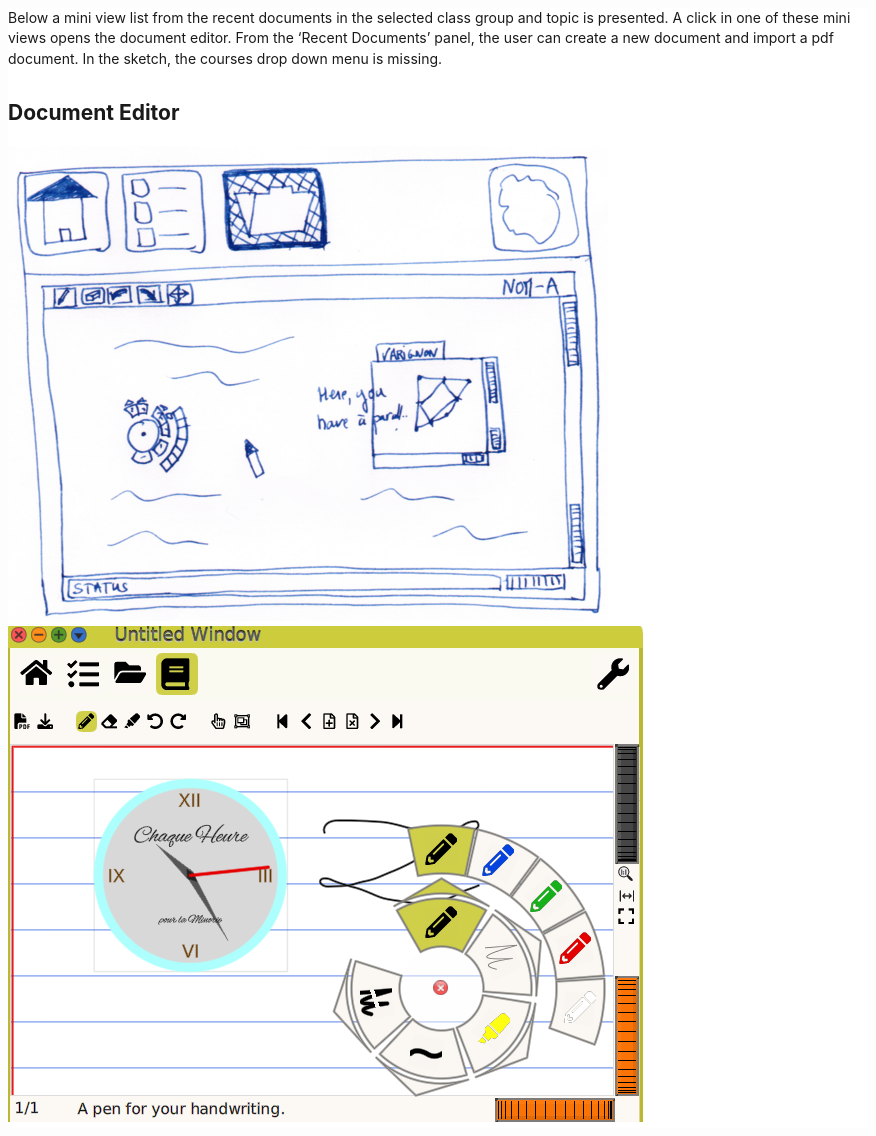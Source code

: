 Below a mini view list from the recent documents in the selected class
group and topic is presented. A click in one of these mini views opens
the document editor. From the ‘Recent Documents’ panel, the user can
create a new document and import a pdf document. In the sketch, the
courses drop down menu is missing.

## Document Editor

![Document sketch](images/image3.png)
![Document view](images/documentView.png)
